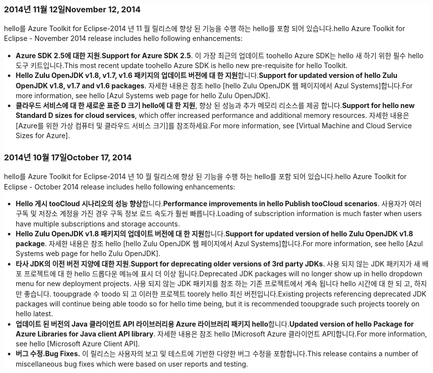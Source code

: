 ### <a name="november-12-2014"></a><span data-ttu-id="f2671-237">2014년 11월 12일</span><span class="sxs-lookup"><span data-stu-id="f2671-237">November 12, 2014</span></span>
<span data-ttu-id="f2671-238">hello를 Azure Toolkit for Eclipse-2014 년 11 월 릴리스에 향상 된 기능을 수행 하는 hello를 포함 되어 있습니다.</span><span class="sxs-lookup"><span data-stu-id="f2671-238">hello Azure Toolkit for Eclipse - November 2014 release includes hello following enhancements:</span></span>

* <span data-ttu-id="f2671-239">**Azure SDK 2.5에 대한 지원**.</span><span class="sxs-lookup"><span data-stu-id="f2671-239">**Support for Azure SDK 2.5**.</span></span> <span data-ttu-id="f2671-240">이 가장 최근의 업데이트 toohello Azure SDK는 hello 새 하기 위한 필수 hello 도구 키트입니다.</span><span class="sxs-lookup"><span data-stu-id="f2671-240">This most recent update toohello Azure SDK is hello new pre-requisite for hello Toolkit.</span></span>
* <span data-ttu-id="f2671-241">**Hello Zulu OpenJDK v1.8, v1.7, v1.6 패키지의 업데이트 버전에 대 한 지원**합니다.</span><span class="sxs-lookup"><span data-stu-id="f2671-241">**Support for updated version of hello Zulu OpenJDK v1.8, v1.7 and v1.6 packages**.</span></span> <span data-ttu-id="f2671-242">자세한 내용은 참조 hello [hello Zulu OpenJDK 웹 페이지에서 Azul Systems]합니다.</span><span class="sxs-lookup"><span data-stu-id="f2671-242">For more information, see hello [Azul Systems web page for hello Zulu OpenJDK].</span></span>
* <span data-ttu-id="f2671-243">**클라우드 서비스에 대 한 새로운 표준 D 크기 hello에 대 한 지원**, 향상 된 성능과 추가 메모리 리소스를 제공 합니다.</span><span class="sxs-lookup"><span data-stu-id="f2671-243">**Support for hello new Standard D sizes for cloud services**, which offer increased performance and additional memory resources.</span></span> <span data-ttu-id="f2671-244">자세한 내용은 [Azure를 위한 가상 컴퓨터 및 클라우드 서비스 크기]를 참조하세요.</span><span class="sxs-lookup"><span data-stu-id="f2671-244">For more information, see [Virtual Machine and Cloud Service Sizes for Azure].</span></span>

### <a name="october-17-2014"></a><span data-ttu-id="f2671-245">2014년 10월 17일</span><span class="sxs-lookup"><span data-stu-id="f2671-245">October 17, 2014</span></span>
<span data-ttu-id="f2671-246">hello를 Azure Toolkit for Eclipse-2014 년 10 월 릴리스에 향상 된 기능을 수행 하는 hello를 포함 되어 있습니다.</span><span class="sxs-lookup"><span data-stu-id="f2671-246">hello Azure Toolkit for Eclipse - October 2014 release includes hello following enhancements:</span></span>

* <span data-ttu-id="f2671-247">**Hello 게시 tooCloud 시나리오의 성능 향상**합니다.</span><span class="sxs-lookup"><span data-stu-id="f2671-247">**Performance improvements in hello Publish tooCloud scenarios**.</span></span> <span data-ttu-id="f2671-248">사용자가 여러 구독 및 저장소 계정을 가진 경우 구독 정보 로드 속도가 훨씬 빠릅니다.</span><span class="sxs-lookup"><span data-stu-id="f2671-248">Loading of subscription information is much faster when users have multiple subscriptions and storage accounts.</span></span>
* <span data-ttu-id="f2671-249">**Hello Zulu OpenJDK v1.8 패키지의 업데이트 버전에 대 한 지원**합니다.</span><span class="sxs-lookup"><span data-stu-id="f2671-249">**Support for updated version of hello Zulu OpenJDK v1.8 package**.</span></span> <span data-ttu-id="f2671-250">자세한 내용은 참조 hello [hello Zulu OpenJDK 웹 페이지에서 Azul Systems]합니다.</span><span class="sxs-lookup"><span data-stu-id="f2671-250">For more information, see hello [Azul Systems web page for hello Zulu OpenJDK].</span></span>
* <span data-ttu-id="f2671-251">**타사 JDK의 이전 버전 지양에 대한 지원**.</span><span class="sxs-lookup"><span data-stu-id="f2671-251">**Support for deprecating older versions of 3rd party JDKs**.</span></span> <span data-ttu-id="f2671-252">사용 되지 않는 JDK 패키지가 새 배포 프로젝트에 대 한 hello 드롭다운 메뉴에 표시 더 이상 됩니다.</span><span class="sxs-lookup"><span data-stu-id="f2671-252">Deprecated JDK packages will no longer show up in hello dropdown menu for new deployment projects.</span></span> <span data-ttu-id="f2671-253">사용 되지 않는 JDK 패키지를 참조 하는 기존 프로젝트에서 계속 됩니다 hello 시간에 대 한 되 고, 하지만 좋습니다. tooupgrade 수 toodo 되 고 이러한 프로젝트 toorely hello 최신 버전입니다.</span><span class="sxs-lookup"><span data-stu-id="f2671-253">Existing projects referencing deprecated JDK packages will continue being able toodo so for hello time being, but it is recommended tooupgrade such projects toorely on hello latest.</span></span>
* <span data-ttu-id="f2671-254">**업데이트 된 버전의 Java 클라이언트 API 라이브러리용 Azure 라이브러리 패키지 hello**합니다.</span><span class="sxs-lookup"><span data-stu-id="f2671-254">**Updated version of hello Package for Azure Libraries for Java client API library**.</span></span> <span data-ttu-id="f2671-255">자세한 내용은 참조 hello [Microsoft Azure 클라이언트 API]합니다.</span><span class="sxs-lookup"><span data-stu-id="f2671-255">For more information, see hello [Microsoft Azure Client API].</span></span>
* <span data-ttu-id="f2671-256">**버그 수정.**</span><span class="sxs-lookup"><span data-stu-id="f2671-256">**Bug Fixes.**</span></span> <span data-ttu-id="f2671-257">이 릴리스는 사용자의 보고 및 테스트에 기반한 다양한 버그 수정을 포함합니다.</span><span class="sxs-lookup"><span data-stu-id="f2671-257">This release contains a number of miscellaneous bug fixes which were based on user reports and testing.</span></span>
